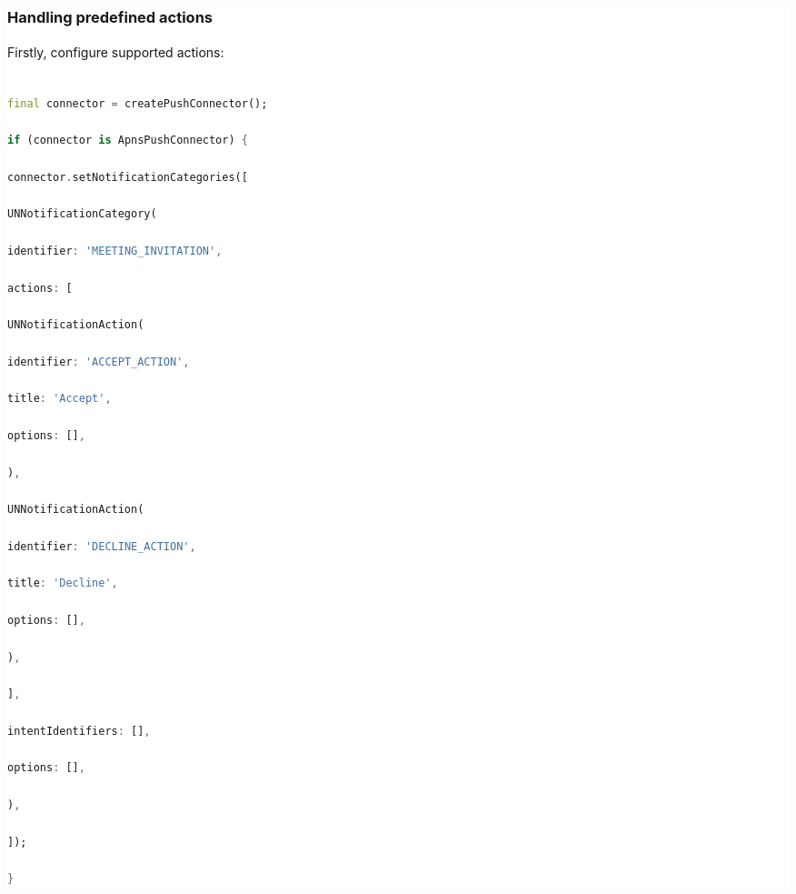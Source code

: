 
### Handling predefined actions

  

Firstly, configure supported actions:

```dart

final connector = createPushConnector();

if (connector is ApnsPushConnector) {

connector.setNotificationCategories([

UNNotificationCategory(

identifier: 'MEETING_INVITATION',

actions: [

UNNotificationAction(

identifier: 'ACCEPT_ACTION',

title: 'Accept',

options: [],

),

UNNotificationAction(

identifier: 'DECLINE_ACTION',

title: 'Decline',

options: [],

),

],

intentIdentifiers: [],

options: [],

),

]);

}

```
